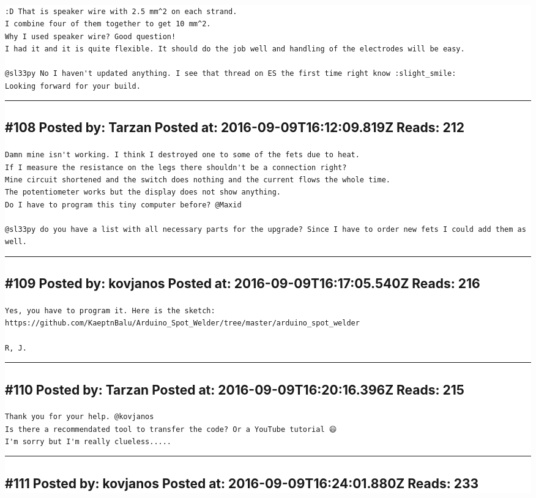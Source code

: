 ```
:D That is speaker wire with 2.5 mm^2 on each strand.
I combine four of them together to get 10 mm^2.
Why I used speaker wire? Good question!
I had it and it is quite flexible. It should do the job well and handling of the electrodes will be easy.

@sl33py No I haven't updated anything. I see that thread on ES the first time right know :slight_smile:
Looking forward for your build.
```

---
## \#108 Posted by: Tarzan Posted at: 2016-09-09T16:12:09.819Z Reads: 212

```
Damn mine isn't working. I think I destroyed one to some of the fets due to heat.
If I measure the resistance on the legs there shouldn't be a connection right?
Mine circuit shortened and the switch does nothing and the current flows the whole time.
The potentiometer works but the display does not show anything.
Do I have to program this tiny computer before? @Maxid 

@sl33py do you have a list with all necessary parts for the upgrade? Since I have to order new fets I could add them as well.
```

---
## \#109 Posted by: kovjanos Posted at: 2016-09-09T16:17:05.540Z Reads: 216

```
Yes, you have to program it. Here is the sketch: 
https://github.com/KaeptnBalu/Arduino_Spot_Welder/tree/master/arduino_spot_welder 

R, J.
```

---
## \#110 Posted by: Tarzan Posted at: 2016-09-09T16:20:16.396Z Reads: 215

```
Thank you for your help. @kovjanos 
Is there a recommendated tool to transfer the code? Or a YouTube tutorial 😄
I'm sorry but I'm really clueless.....
```

---
## \#111 Posted by: kovjanos Posted at: 2016-09-09T16:24:01.880Z Reads: 233
